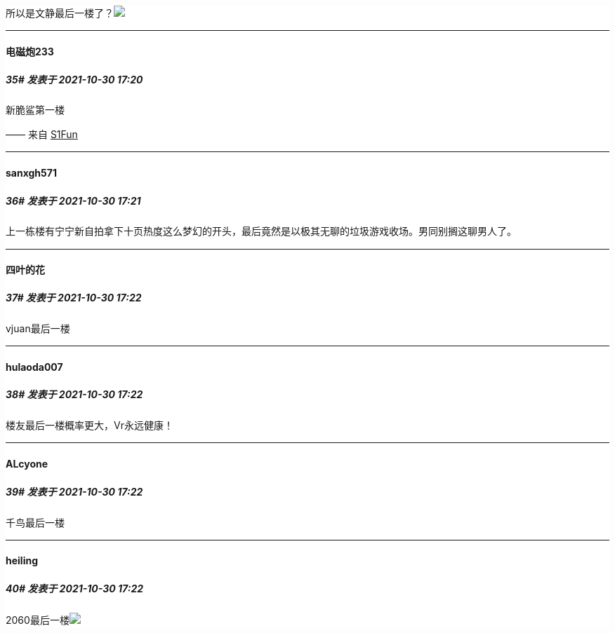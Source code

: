 
所以是文静最后一楼了？<img src="https://static.saraba1st.com/image/smiley/face2017/118.png" referrerpolicy="no-referrer">


*****

####  电磁炮233
##### 35#       发表于 2021-10-30 17:20


新脆鲨第一楼

—— 来自 [S1Fun](https://s1fun.koalcat.com)


*****

####  sanxgh571
##### 36#       发表于 2021-10-30 17:21


上一栋楼有宁宁新自拍拿下十页热度这么梦幻的开头，最后竟然是以极其无聊的垃圾游戏收场。男同别搁这聊男人了。


*****

####  四叶的花
##### 37#       发表于 2021-10-30 17:22


vjuan最后一楼


*****

####  hulaoda007
##### 38#       发表于 2021-10-30 17:22


楼友最后一楼概率更大，Vr永远健康！


*****

####  ALcyone
##### 39#       发表于 2021-10-30 17:22


千鸟最后一楼


*****

####  heiling
##### 40#       发表于 2021-10-30 17:22


2060最后一楼<img src="https://static.saraba1st.com/image/smiley/face2017/067.png" referrerpolicy="no-referrer">
